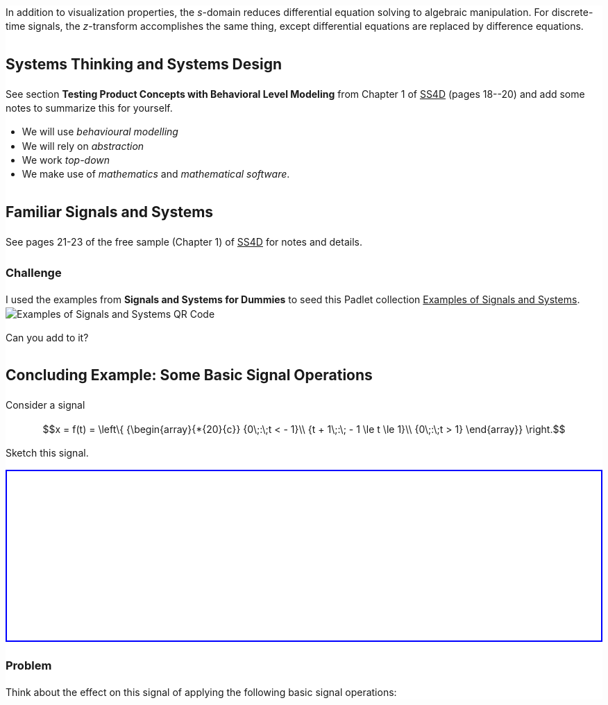 In addition to visualization properties, the *s*-domain reduces differential equation solving to algebraic manipulation. For discrete-time signals, the *z*-transform accomplishes the same thing, except differential equations are replaced by difference equations.

## Systems Thinking and Systems Design

See section **Testing Product Concepts with Behavioral Level Modeling** from Chapter 1 of [SS4D](http://www.dummies.com/store/product/Signals-and-Systems-For-Dummies.productCd-111847581X.html) (pages 18--20) and add some notes to summarize this for yourself.

* We will use *behavioural modelling*
* We will rely on *abstraction*
* We work *top-down*
* We make use of *mathematics* and *mathematical software*.

## Familiar Signals and Systems

See pages 21-23 of the free sample (Chapter 1) of [SS4D](http://www.dummies.com/store/product/Signals-and-Systems-For-Dummies.productCd-111847581X.html) for notes and details.

### Challenge

I used the examples from **Signals and Systems for Dummies** to seed this Padlet collection [Examples of Signals and Systems]().
![Examples of Signals and Systems QR Code](https://chart.googleapis.com/chart?cht=qr&chs=300x300&chl=https%3A%2F%2Fpadlet.com%2Fcpjobling%2F2f62bgl2q8dp)

Can you add to it?

## Concluding Example: Some Basic Signal Operations

Consider a signal 

$$x = f(t) = \left\{ {\begin{array}{*{20}{c}}
{0\;:\;t <  - 1}\\
{t + 1\;:\; - 1 \le t \le 1}\\
{0\;:\;t > 1}
\end{array}} \right.$$

Sketch this signal.

<pre style="border: 2px solid blue">












</pre>

### Problem

Think about the effect on this signal of applying the following basic signal operations:
